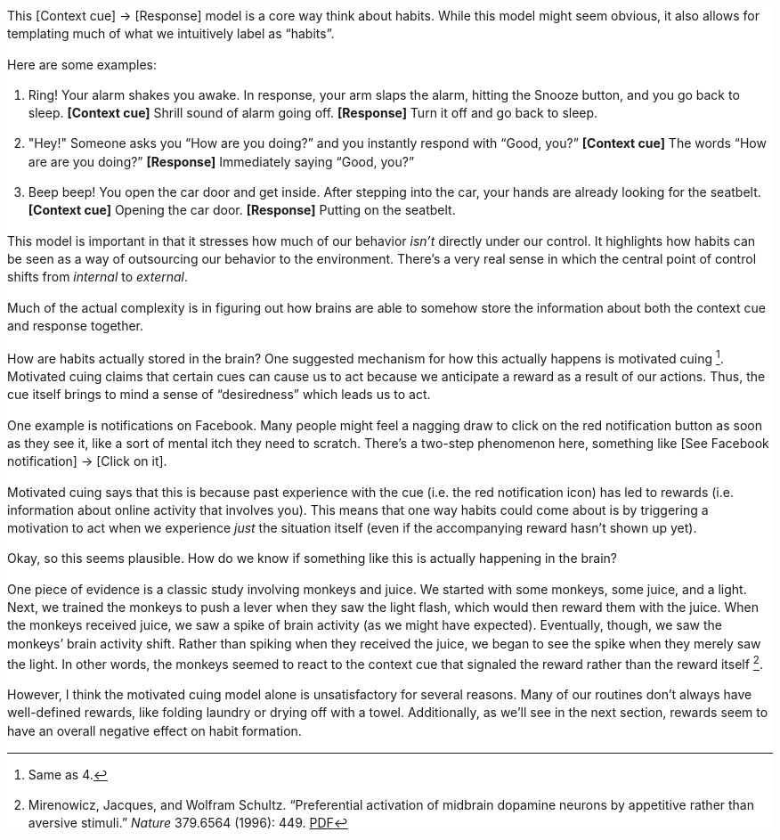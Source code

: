 This [Context cue] → [Response] model is a core way think about habits. While this model might seem obvious, it also allows for templating much of what we intuitively label as “habits”.

Here are some examples:

1. Ring! Your alarm shakes you awake. In response, your arm slaps the alarm, hitting the Snooze button, and you go back to sleep.
 **[Context cue]** Shrill sound of alarm going off.
 **[Response]** Turn it off and go back to sleep.

2. "Hey!" Someone asks you “How are you doing?” and you instantly respond with “Good, you?”
 **[Context cue]** The words “How are are you doing?”
 **[Response]** Immediately saying “Good, you?”

3. Beep beep! You open the car door and get inside. After stepping into the car, your hands are already looking for the seatbelt.
 **[Context cue]** Opening the car door.
 **[Response]** Putting on the seatbelt.

This model is important in that it stresses how much of our behavior *isn’t* directly under our control. It highlights how habits can be seen as a way of outsourcing our behavior to the environment. There’s a very real sense in which the central point of control shifts from *internal* to *external*.

Much of the actual complexity is in figuring out how brains are able to somehow store the information about both the context cue and response together. 

How are habits actually stored in the brain? One suggested mechanism for how this actually happens is motivated cuing [^7]. Motivated cuing claims that certain cues can cause us to act because we anticipate a reward as a result of our actions. Thus, the cue itself brings to mind a sense of “desiredness” which leads us to act.

One example is notifications on Facebook. Many people might feel a nagging draw to click on the red notification button as soon as they see it, like a sort of mental itch they need to scratch. There’s a two-step phenomenon here, something like [See Facebook notification] -> [Click on it].

Motivated cuing says that this is because past experience with the cue (i.e. the red notification icon) has led to rewards (i.e. information about online activity that involves you). This means that one way habits could come about is by triggering a motivation to act when we experience *just* the situation itself (even if the accompanying reward hasn’t shown up yet).

Okay, so this seems plausible. How do we know if something like this is actually happening in the brain? 

One piece of evidence is a classic study involving monkeys and juice. We started with some monkeys, some juice, and a light. Next, we trained the monkeys to push a lever when they saw the light flash, which would then reward them with the juice. When the monkeys received juice, we saw a spike of brain activity (as we might have expected). Eventually, though, we saw the monkeys’ brain activity shift. Rather than spiking when they received the juice, we began to see the spike when they merely saw the light. In other words, the monkeys seemed to react to the context cue that signaled the reward rather than the reward itself [^8].

However, I think the motivated cuing model alone is unsatisfactory for several reasons. Many of our routines don’t always have well-defined rewards, like folding laundry or drying off with a towel. Additionally, as we’ll see in the next section, rewards seem to have an overall negative effect on habit formation.


[^1]:  Wood, Wendy, Jeffrey M. Quinn, and Deborah A. Kashy. “Habits in everyday life: thought, emotion, and action.” *Journal of personality and social psychology* 83.6 (2002): 1281. [PDF](http://www-ccd.usc.edu/assets/sites/545/docs/Wendy_Wood_Research_Articles/Habits/Wood.Quinn.Kashy.2002_Habits_in_everyday_life.pdf)
[^2]:  Gardner, Benjamin. “Habit as automaticity, not frequency.” *European Health Psychologist* 14.2 (2012): 32-36. [PDF](https://www.researchgate.net/publication/230576965_Habit_as_automaticity_not_frequency)
[^3]:  Gardner, Benjamin. “A review and analysis of the use of ‘habit’ in understanding, predicting and influencing health-related behaviour.” *Health Psychology Review* 9.3 (2015): 277-295. [PDF](http://www.tandfonline.com/doi/full/10.1080/17437199.2013.876238)
[^4]:  Wood, Wendy, and David T. Neal. “A new look at habits and the habit-goal interface.” *Psychological review* 114.4 (2007): 843. [PDF](http://dornsife.usc.edu/assets/sites/545/docs/Wendy_Wood_Research_Articles/Habits/wood.neal.2007psychrev_a_new_look_at_habits_and_the_interface_between_habits_and_goals.pdf)
[^5]:  Abrahamse, Elger L., et al. “Control of automated behavior: insights from the discrete sequence production task.” *Frontiers in human neuroscience* 7 (2013). [PDF](https://www.ncbi.nlm.nih.gov/pmc/articles/PMC3601300/)
[^6]: Wood, Wendy, and Dennis Rünger. “Psychology of habit.” *Annual Review of Psychology* 67 (2016). [PDF](https://pdfs.semanticscholar.org/cfd7/237c53905b7ce622fa967bf2c817fce4f979.pdf)
[^7]: Same as 4.
[^8]: Mirenowicz, Jacques, and Wolfram Schultz. “Preferential activation of midbrain dopamine neurons by appetitive rather than aversive stimuli.” *Nature* 379.6564 (1996): 449. [PDF](https://sci-hub.tw/10.1038/379449a0)
[^9]: Same as 4.
[^10]: Tricomi, Elizabeth, Bernard W. Balleine, and John P. O’Doherty. “A specific role for posterior dorsolateral striatum in human habit learning.” *European Journal of Neuroscience* 29.11 (2009): 2225-2232. [PDF](http://onlinelibrary.wiley.com/doi/10.1111/j.1460-9568.2009.06796.x/full)
[^11]: Kane, Robert L., et al. “A structured review of the effect of economic incentives on consumers’ preventive behavior.” *American journal of preventive medicine* 27.4 (2004): 327-352. [PDF](http://www.ajpmonline.org/article/S0749-3797(04)00178-3/fulltext)
[^12]: Royer, Heather, Mark Stehr, and Justin Sydnor. “Incentives, commitments, and habit formation in exercise: evidence from a field experiment with workers at a fortune-500 company.” *American Economic Journal: Applied Economics* 7.3 (2015): 51-84. [PDF](https://www2.vwl.uni-mannheim.de/fileadmin/user_upload/avh-seminar/Paper_Royer.pdf)
[^13]: Hogarth, Lee, et al. “Associative learning mechanisms underpinning the transition from recreational drug use to addiction.” *Annals of the New York Academy of Sciences* 1282.1 (2013): 12-24. [PDF](https://www.researchgate.net/publication/232925503_Associative_learning_mechanisms_underpinning_the_transition_from_recreational_drug_use_to_addiction)
[^14]: Dolan, Ray J., and Peter Dayan. “Goals and habits in the brain.” *Neuron* 80.2 (2013): 312-325. [PDF](https://www.ncbi.nlm.nih.gov/pmc/articles/PMC3807793/)
[^15]: Neal, David T., Wendy Wood, and Jeffrey M. Quinn. “Habits—A repeat performance.” *Current Directions in Psychological Science* 15.4 (2006): 198-202. [PDF](https://www.lescahiersdelinnovation.com/wp-content/uploads/2015/05/habits-Neal.Wood_.Quinn_.2006.pdf)
[^16]: Wood, Wendy, Leona Tam, and Melissa Guerrero Witt. “Changing circumstances, disrupting habits.” *Journal of personality and social psychology* 88.6 (2005): 918. [PDF](http://128.125.126.117/assets/sites/545/docs/Wendy_Wood_Research_Articles/Habits/Wood.Tam.GuerreroWitt.2005_Changing_circumstances_disrupting_habits.pdf)
[^17]: Ouellette, Judith A., and Wendy Wood. “Habit and intention in everyday life: The multiple processes by which past behavior predicts future behavior.” *Psychological bulletin* 124.1 (1998): 54. [PDF](https://pdfs.semanticscholar.org/1877/3d4fa2e3d187f17b387ef56e4fdf6c1e8c15.pdf)
[^18]: Neal, David T., Wendy Wood, and Aimee Drolet. “How do people adhere to goals when willpower is low? The profits (and pitfalls) of strong habits.” *Journal of Personality and Social Psychology* 104.6 (2013): 959. [PDF](https://www.researchgate.net/publication/237015191_How_Do_People_Adhere_to_Goals_When_Willpower_Is_Low_The_Profits_and_Pitfalls_of_Strong_Habits)
[^19]: Norman, Donald A. “Categorization of action slips.” *Psychological review* 88.1 (1981): 1. [PDF](https://www.researchgate.net/profile/Donald_Norman/publication/202165677_Categorization_of_Action_Slips/links/0fcfd5059e89d00d77000000/Categorization-of-Action-Slips.pdf)
[^20]: Kaushal, Navin, and Ryan E. Rhodes. “Exercise habit formation in new gym members: a longitudinal study.” *Journal of Behavioral Medicine* 38.4 (2015): 652. [PDF](https://www.researchgate.net/publication/274728787_Exercise_habit_formation_in_new_gym_members_A_longitudinal_study)
[^21]: Lally, Phillippa, et al. “How are habits formed: Modelling habit formation in the real world.” *European journal of social psychology* 40.6 (2010): 998-1009. [PDF](http://repositorio.ispa.pt/bitstream/10400.12/3364/1/IJSP_998-1009.pdf)
[^22]: Gollwitzer, Peter M., and Paschal Sheeran. “Implementation intentions and goal achievement: A meta‐analysis of effects and processes.” *Advances in experimental social psychology* 38 (2006): 69-119. [PDF](http://duwtje.com/wp-content/uploads/2015/06/implementation-intention.pdf)
[^23]: Gollwitzer, Peter M., and Veronika Brandstätter. “Implementation intentions and effective goal pursuit.” *Journal of Personality and social Psychology* 73.1 (1997): 186.[PDF](http://www.psych.nyu.edu/gollwitzer/97GollBrand_ImpIntGoalPurs.pdf)
[^24]: Judah, Gaby, Benjamin Gardner, and Robert Aunger. “Forming a flossing habit: an exploratory study of the psychological determinants of habit formation.” *British journal of health psychology* 18.2 (2013): 338-353. [PDF](https://www.researchgate.net/profile/Gaby_Judah/publication/230878389_Forming_a_flossing_habit_An_exploratory_study_of_the_psychological_determinants_of_habit_formation/links/0fcfd5060379b99831000000.pdf)
[^25]: Hagger, Martin S., and Aleksandra Luszczynska. “Implementation intention and action planning interventions in health contexts: State of the research and proposals for the way forward.” *Applied Psychology: Health and Well‐Being* 6.1 (2014): 1-47. [PDF](https://espace.curtin.edu.au/bitstream/handle/20.500.11937/32868/199541_199541.pdf?sequence=2&isAllowed=y)
[^26]: Sniehotta, Falko F., Urte Scholz, and Ralf Schwarzer. “Bridging the intention–behaviour gap: Planning, self-efficacy, and action control in the adoption and maintenance of physical exercise.” *Psychology & Health* 20.2 (2005): 143-160. [PDF](https://kops.uni-konstanz.de/bitstream/handle/123456789/21072/sniehotta_210725.pdf?sequence=2&isAllowed=y)
[^27]: Harkin, Benjamin, et al. “Does monitoring goal progress promote goal attainment? A meta-analysis of the experimental evidence.” (2016): 198.[PDF](http://eprints.whiterose.ac.uk/87431/1/bul%20Harkin%20raw%20FINAL.pdf)
[^28]: Same as 5.
[^29]: Sheeran, Paschal, and Thomas L. Webb. “The intention–behavior gap.” *Social and Personality Psychology Compass* 10.9 (2016): 503-518. [PDF](https://www.researchgate.net/profile/Paschal_Sheeran/publication/307857321_The_Intention-Behavior_Gap/links/57deb52e08aeea19593b4cee/The-Intention-Behavior-Gap.pdf)
[^30]: Same as 26.
[^31]: Peterson, Gail B. “A day of great illumination: BF Skinner’s discovery of shaping.” *Journal of the Experimental Analysis of Behavior* 82.3 (2004): 317-328. [PDF](https://www.ncbi.nlm.nih.gov/pmc/articles/PMC1285014/?tool=pmcentrez)
[^32]: Clark, David M., et al. “Cognitive therapy versus exposure and applied relaxation in social phobia: A randomized controlled trial.” *Journal of consulting and clinical psychology* 74.3 (2006): 568. [PDF](https://www.researchgate.net/profile/Jennifer_Wild/publication/6963152_Cognitive_therapy_vs_exposure_and_applied_relaxation_in_social_phobia_A_randomized_controlled_trial/links/0912f50892b8056fb6000000.pdf)
[^33]: Verplanken, Bas, and Wendy Wood. “Interventions to break and create consumer habits.” *Journal of Public Policy & Marketing* 25.1 (2006): 90-103. [PDF](https://www.researchgate.net/publication/277501269_Interventions_to_Break_and_Create_Consumer_Habits)
[^34]: Ariely, Dan, and Klaus Wertenbroch. “Procrastination, deadlines, and performance: Self-control by precommitment.” *Psychological science* 13.3 (2002): 219-224.[PDF](http://wolfweb.unr.edu/homepage/pingle/Teaching/BADM%20791/Week%207%20Procrastination,%20Impatience%20and%20Hyperbolic%20Discounting/arielydeadlines.pdf)
[^35]: Wood, Wendy, and David T. Neal. “Healthy through habit: Interventions for initiating & maintaining health behavior change.” *Behavioral Science & Policy* 2.1 (2016): 71-83.] [PDF](https://www.researchgate.net/publication/309191280_Healthy_Through_Habit_Interventions)
[^36]: Walker, Ian, Gregory O. Thomas, and Bas Verplanken. “Old habits die hard: Travel habit formation and decay during an office relocation.” *Environment and Behavior* 47.10 (2015): 1089-1106. [PDF](http://opus.bath.ac.uk/41989/1/Accepted_version.pdf)
[^37]: Adriaanse, Marieke A., et al. “Planning what not to eat: Ironic effects of implementation intentions negating unhealthy habits.” *Personality and Social Psychology Bulletin* 37.1 (2011): 69-81. [PDF](http://journals.sagepub.com/doi/abs/10.1177/0146167210390523?url_ver=Z39.88-2003&rfr_id=ori:rid:crossref.org&rfr_dat=cr_pub%3dpubmed)
[^38]: Lally, Phillippa, and Benjamin Gardner. “Promoting habit formation.” *Health Psychology Review* 7.sup1 (2013): S137-S158. [PDF](https://www.researchgate.net/publication/230576970_Promoting_habit_formation)